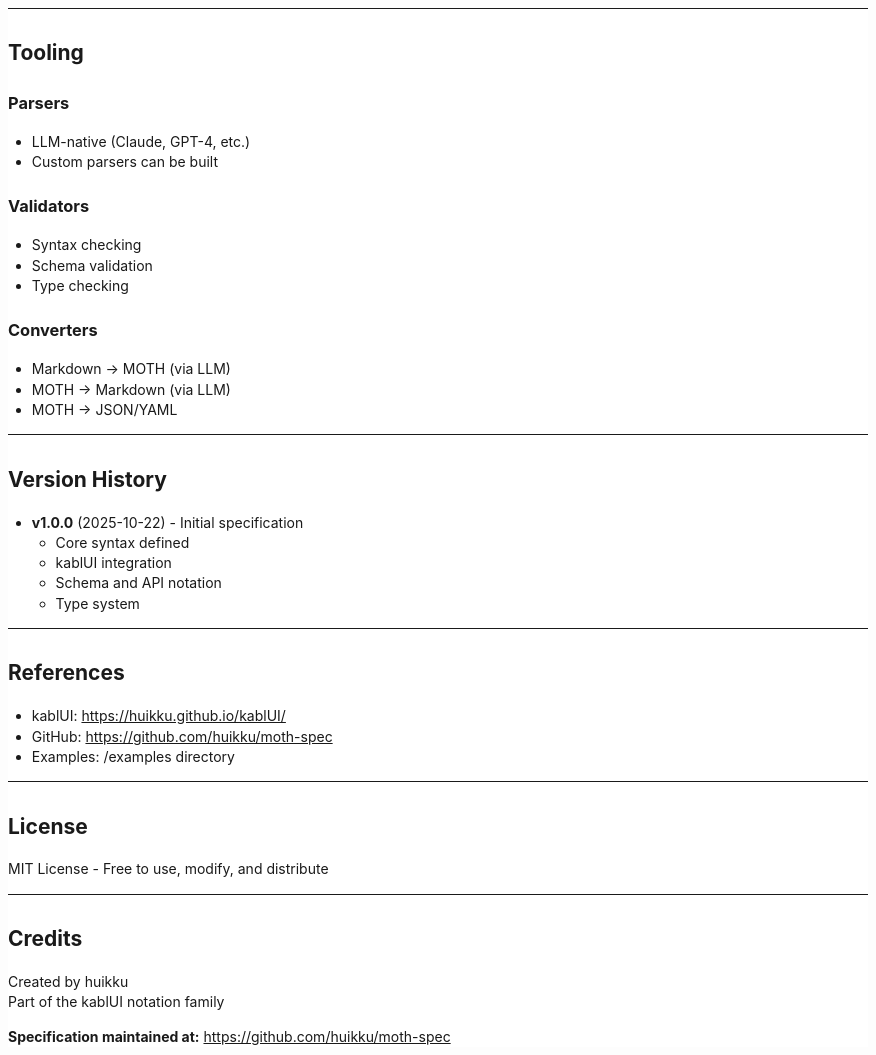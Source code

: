 
---

## Tooling

### Parsers
- LLM-native (Claude, GPT-4, etc.)
- Custom parsers can be built

### Validators
- Syntax checking
- Schema validation
- Type checking

### Converters
- Markdown → MOTH (via LLM)
- MOTH → Markdown (via LLM)
- MOTH → JSON/YAML

---

## Version History

- **v1.0.0** (2025-10-22) - Initial specification
  - Core syntax defined
  - kablUI integration
  - Schema and API notation
  - Type system

---

## References

- kablUI: https://huikku.github.io/kablUI/
- GitHub: https://github.com/huikku/moth-spec
- Examples: /examples directory

---

## License

MIT License - Free to use, modify, and distribute

---

## Credits

Created by huikku  
Part of the kablUI notation family

**Specification maintained at:** https://github.com/huikku/moth-spec
